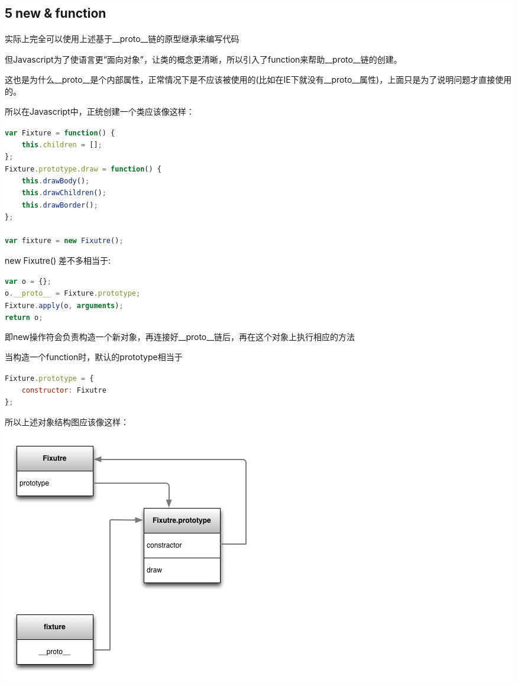 
## 5 new & function

实际上完全可以使用上述基于\_\_proto\_\_链的原型继承来编写代码

但Javascript为了使语言更“面向对象”，让类的概念更清晰，所以引入了function来帮助\_\_proto\_\_链的创建。

这也是为什么\_\_proto\_\_是个内部属性，正常情况下是不应该被使用的(比如在IE下就没有\_\_proto\_\_属性)，上面只是为了说明问题才直接使用的。


所以在Javascript中，正统创建一个类应该像这样：

```js
var Fixture = function() {
	this.children = [];
};
Fixture.prototype.draw = function() {
	this.drawBody();
	this.drawChildren();
	this.drawBorder();
};

var fixture = new Fixutre();
```


new Fixutre() 差不多相当于:

```js
var o = {};
o.__proto__ = Fixture.prototype;
Fixture.apply(o, arguments);
return o;
```

即new操作符会负责构造一个新对象，再连接好\_\_proto\_\_链后，再在这个对象上执行相应的方法


当构造一个function时，默认的prototype相当于

```js
Fixture.prototype = {
	constructor: Fixutre
};
```

所以上述对象结构图应该像这样：


![08](/assets/javascript/js-oo/08.png)
